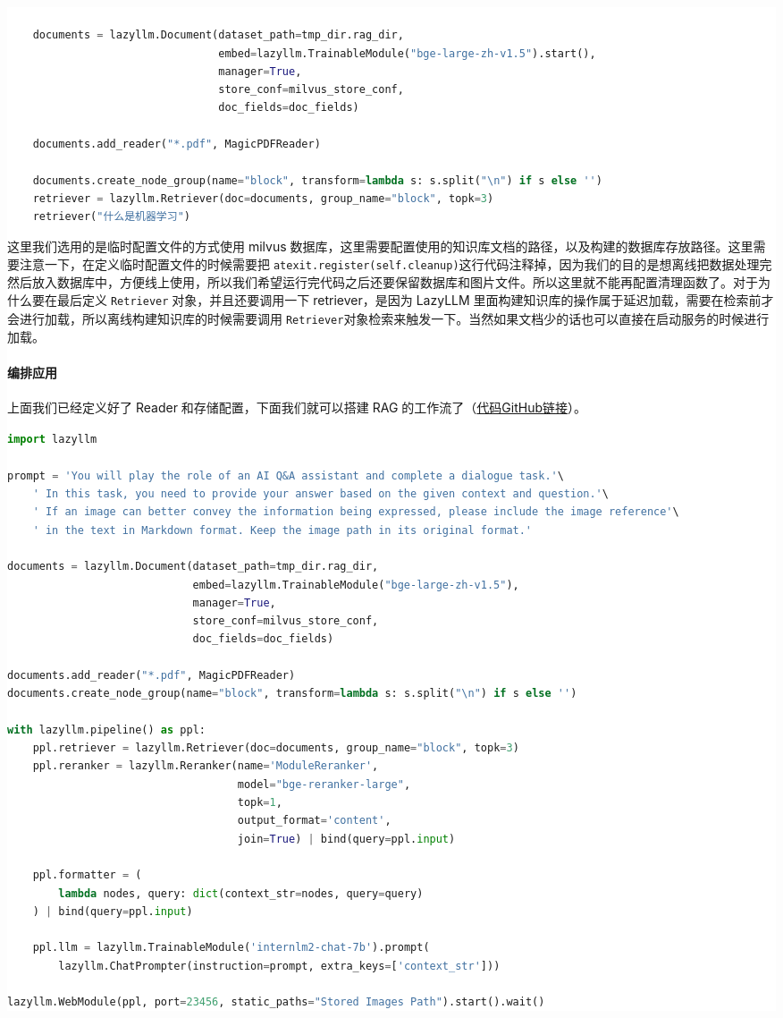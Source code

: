 ```python

    documents = lazyllm.Document(dataset_path=tmp_dir.rag_dir,
                                 embed=lazyllm.TrainableModule("bge-large-zh-v1.5").start(),
                                 manager=True,
                                 store_conf=milvus_store_conf,
                                 doc_fields=doc_fields)

    documents.add_reader("*.pdf", MagicPDFReader)

    documents.create_node_group(name="block", transform=lambda s: s.split("\n") if s else '')
    retriever = lazyllm.Retriever(doc=documents, group_name="block", topk=3)
    retriever("什么是机器学习")
```

这里我们选用的是临时配置文件的方式使用 milvus 数据库，这里需要配置使用的知识库文档的路径，以及构建的数据库存放路径。这里需要注意一下，在定义临时配置文件的时候需要把 `atexit.register(self.cleanup)`这行代码注释掉，因为我们的目的是想离线把数据处理完然后放入数据库中，方便线上使用，所以我们希望运行完代码之后还要保留数据库和图片文件。所以这里就不能再配置清理函数了。对于为什么要在最后定义 `Retriever` 对象，并且还要调用一下 retriever，是因为 LazyLLM 里面构建知识库的操作属于延迟加载，需要在检索前才会进行加载，所以离线构建知识库的时候需要调用 `Retriever`对象检索来触发一下。当然如果文档少的话也可以直接在启动服务的时候进行加载。

#### 编排应用

上面我们已经定义好了 Reader 和存储配置，下面我们就可以搭建 RAG 的工作流了（[代码GitHub链接](https://github.com/LazyAGI/Tutorial/blob/a09a84cdf0585a5c9d52af6db0e965be95d03123/rag/codes/chapter14/PaperQA_basic.py#L439)）。

```python
import lazyllm

prompt = 'You will play the role of an AI Q&A assistant and complete a dialogue task.'\
    ' In this task, you need to provide your answer based on the given context and question.'\
    ' If an image can better convey the information being expressed, please include the image reference'\
    ' in the text in Markdown format. Keep the image path in its original format.'

documents = lazyllm.Document(dataset_path=tmp_dir.rag_dir,
                             embed=lazyllm.TrainableModule("bge-large-zh-v1.5"),
                             manager=True,
                             store_conf=milvus_store_conf,
                             doc_fields=doc_fields)

documents.add_reader("*.pdf", MagicPDFReader)
documents.create_node_group(name="block", transform=lambda s: s.split("\n") if s else '')

with lazyllm.pipeline() as ppl:
    ppl.retriever = lazyllm.Retriever(doc=documents, group_name="block", topk=3)
    ppl.reranker = lazyllm.Reranker(name='ModuleReranker',
                                    model="bge-reranker-large",
                                    topk=1,
                                    output_format='content',
                                    join=True) | bind(query=ppl.input)

    ppl.formatter = (
        lambda nodes, query: dict(context_str=nodes, query=query)
    ) | bind(query=ppl.input)

    ppl.llm = lazyllm.TrainableModule('internlm2-chat-7b').prompt(
        lazyllm.ChatPrompter(instruction=prompt, extra_keys=['context_str']))

lazyllm.WebModule(ppl, port=23456, static_paths="Stored Images Path").start().wait()
```
